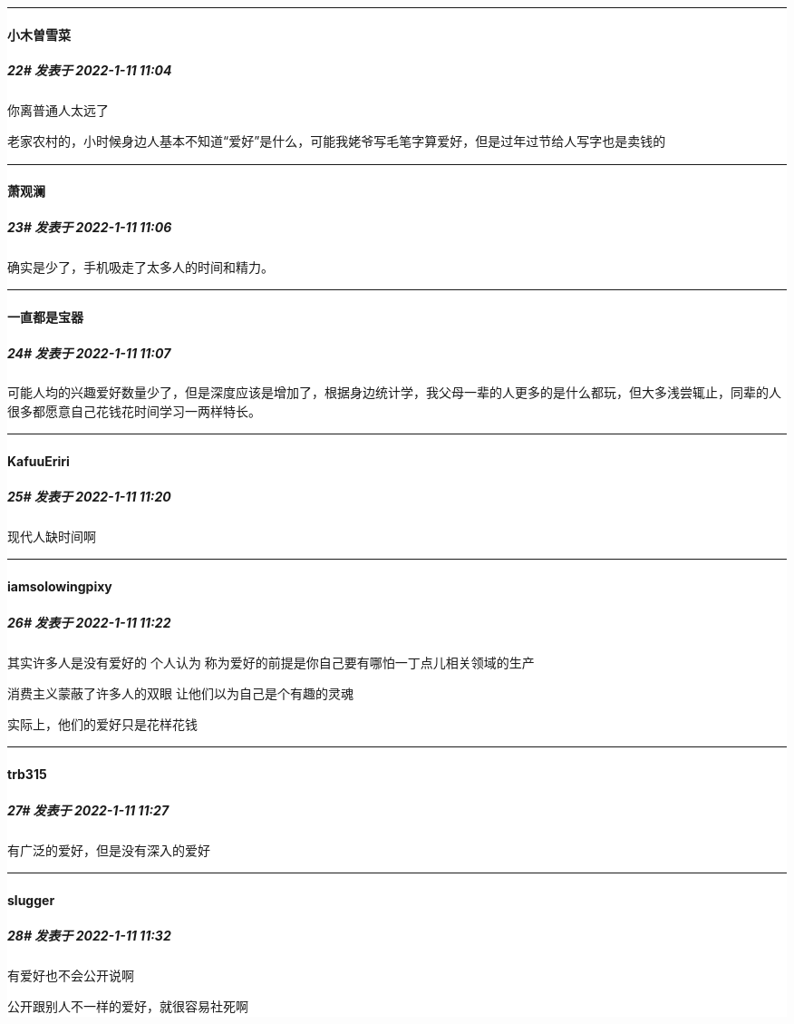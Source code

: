 *****

####  小木曽雪菜  
##### 22#       发表于 2022-1-11 11:04

你离普通人太远了

老家农村的，小时候身边人基本不知道“爱好”是什么，可能我姥爷写毛笔字算爱好，但是过年过节给人写字也是卖钱的

*****

####  萧观澜  
##### 23#       发表于 2022-1-11 11:06

确实是少了，手机吸走了太多人的时间和精力。

*****

####  一直都是宝器  
##### 24#       发表于 2022-1-11 11:07

可能人均的兴趣爱好数量少了，但是深度应该是增加了，根据身边统计学，我父母一辈的人更多的是什么都玩，但大多浅尝辄止，同辈的人很多都愿意自己花钱花时间学习一两样特长。

*****

####  KafuuEriri  
##### 25#       发表于 2022-1-11 11:20

现代人缺时间啊

*****

####  iamsolowingpixy  
##### 26#       发表于 2022-1-11 11:22

其实许多人是没有爱好的 个人认为 称为爱好的前提是你自己要有哪怕一丁点儿相关领域的生产

消费主义蒙蔽了许多人的双眼 让他们以为自己是个有趣的灵魂

实际上，他们的爱好只是花样花钱

*****

####  trb315  
##### 27#       发表于 2022-1-11 11:27

有广泛的爱好，但是没有深入的爱好

*****

####  slugger  
##### 28#       发表于 2022-1-11 11:32

有爱好也不会公开说啊

公开跟别人不一样的爱好，就很容易社死啊
